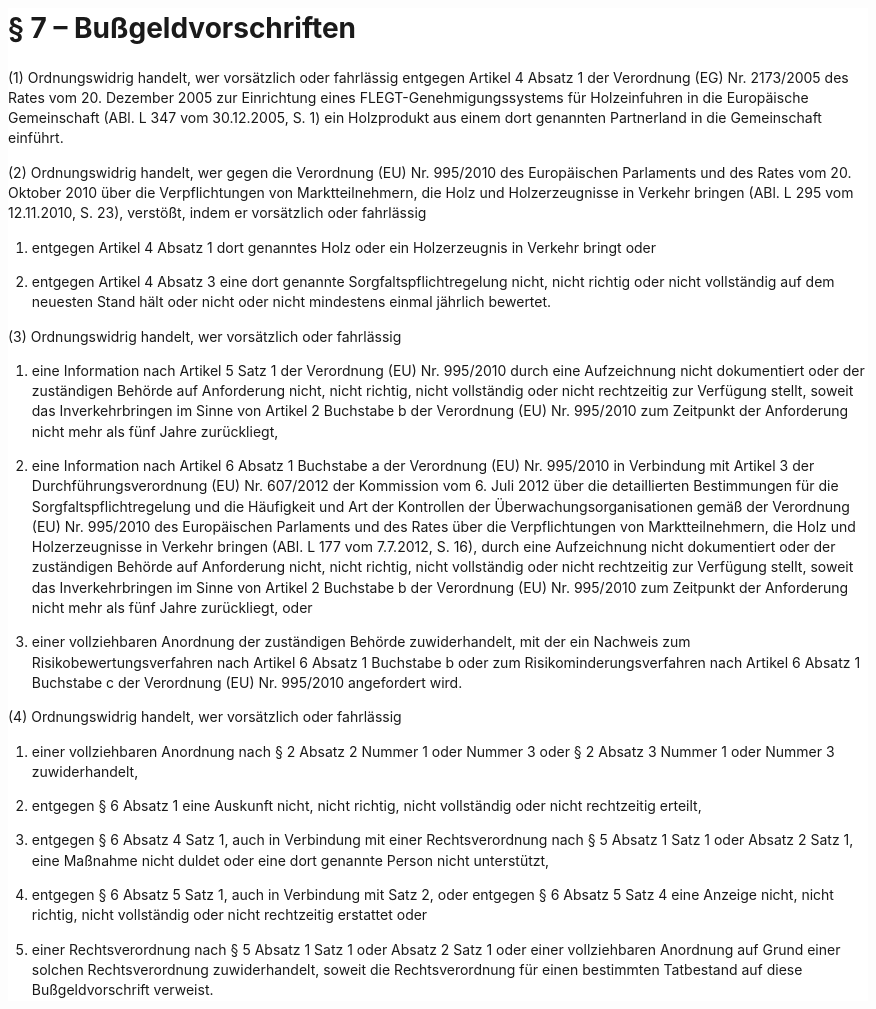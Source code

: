 # § 7 – Bußgeldvorschriften

(1) Ordnungswidrig handelt, wer vorsätzlich oder fahrlässig entgegen Artikel 4 Absatz 1 der Verordnung (EG) Nr. 2173/2005 des Rates vom 20. Dezember 2005 zur Einrichtung eines FLEGT-Genehmigungssystems für Holzeinfuhren in die Europäische Gemeinschaft (ABl. L 347 vom 30.12.2005, S. 1) ein Holzprodukt aus einem dort genannten Partnerland in die Gemeinschaft einführt.

(2) Ordnungswidrig handelt, wer gegen die Verordnung (EU) Nr. 995/2010 des Europäischen Parlaments und des Rates vom 20. Oktober 2010 über die Verpflichtungen von Marktteilnehmern, die Holz und Holzerzeugnisse in Verkehr bringen (ABl. L 295 vom 12.11.2010, S. 23), verstößt, indem er vorsätzlich oder fahrlässig

1. entgegen Artikel 4 Absatz 1 dort genanntes Holz oder ein Holzerzeugnis in Verkehr bringt oder

2. entgegen Artikel 4 Absatz 3 eine dort genannte Sorgfaltspflichtregelung nicht, nicht richtig oder nicht vollständig auf dem neuesten Stand hält oder nicht oder nicht mindestens einmal jährlich bewertet.

(3) Ordnungswidrig handelt, wer vorsätzlich oder fahrlässig

1. eine Information nach Artikel 5 Satz 1 der Verordnung (EU) Nr. 995/2010 durch eine Aufzeichnung nicht dokumentiert oder der zuständigen Behörde auf Anforderung nicht, nicht richtig, nicht vollständig oder nicht rechtzeitig zur Verfügung stellt, soweit das Inverkehrbringen im Sinne von Artikel 2 Buchstabe b der Verordnung (EU) Nr. 995/2010 zum Zeitpunkt der Anforderung nicht mehr als fünf Jahre zurückliegt,

2. eine Information nach Artikel 6 Absatz 1 Buchstabe a der Verordnung (EU) Nr. 995/2010 in Verbindung mit Artikel 3 der Durchführungsverordnung (EU) Nr. 607/2012 der Kommission vom 6. Juli 2012 über die detaillierten Bestimmungen für die Sorgfaltspflichtregelung und die Häufigkeit und Art der Kontrollen der Überwachungsorganisationen gemäß der Verordnung (EU) Nr. 995/2010 des Europäischen Parlaments und des Rates über die Verpflichtungen von Marktteilnehmern, die Holz und Holzerzeugnisse in Verkehr bringen (ABl. L 177 vom 7.7.2012, S. 16), durch eine Aufzeichnung nicht dokumentiert oder der zuständigen Behörde auf Anforderung nicht, nicht richtig, nicht vollständig oder nicht rechtzeitig zur Verfügung stellt, soweit das Inverkehrbringen im Sinne von Artikel 2 Buchstabe b der Verordnung (EU) Nr. 995/2010 zum Zeitpunkt der Anforderung nicht mehr als fünf Jahre zurückliegt, oder

3. einer vollziehbaren Anordnung der zuständigen Behörde zuwiderhandelt, mit der ein Nachweis zum Risikobewertungsverfahren nach Artikel 6 Absatz 1 Buchstabe b oder zum Risikominderungsverfahren nach Artikel 6 Absatz 1 Buchstabe c der Verordnung (EU) Nr. 995/2010 angefordert wird.

(4) Ordnungswidrig handelt, wer vorsätzlich oder fahrlässig

1. einer vollziehbaren Anordnung nach § 2 Absatz 2 Nummer 1 oder Nummer 3 oder § 2 Absatz 3 Nummer 1 oder Nummer 3 zuwiderhandelt,

2. entgegen § 6 Absatz 1 eine Auskunft nicht, nicht richtig, nicht vollständig oder nicht rechtzeitig erteilt,

3. entgegen § 6 Absatz 4 Satz 1, auch in Verbindung mit einer Rechtsverordnung nach § 5 Absatz 1 Satz 1 oder Absatz 2 Satz 1, eine Maßnahme nicht duldet oder eine dort genannte Person nicht unterstützt,

4. entgegen § 6 Absatz 5 Satz 1, auch in Verbindung mit Satz 2, oder entgegen § 6 Absatz 5 Satz 4 eine Anzeige nicht, nicht richtig, nicht vollständig oder nicht rechtzeitig erstattet oder

5. einer Rechtsverordnung nach § 5 Absatz 1 Satz 1 oder Absatz 2 Satz 1 oder einer vollziehbaren Anordnung auf Grund einer solchen Rechtsverordnung zuwiderhandelt, soweit die Rechtsverordnung für einen bestimmten Tatbestand auf diese Bußgeldvorschrift verweist.
